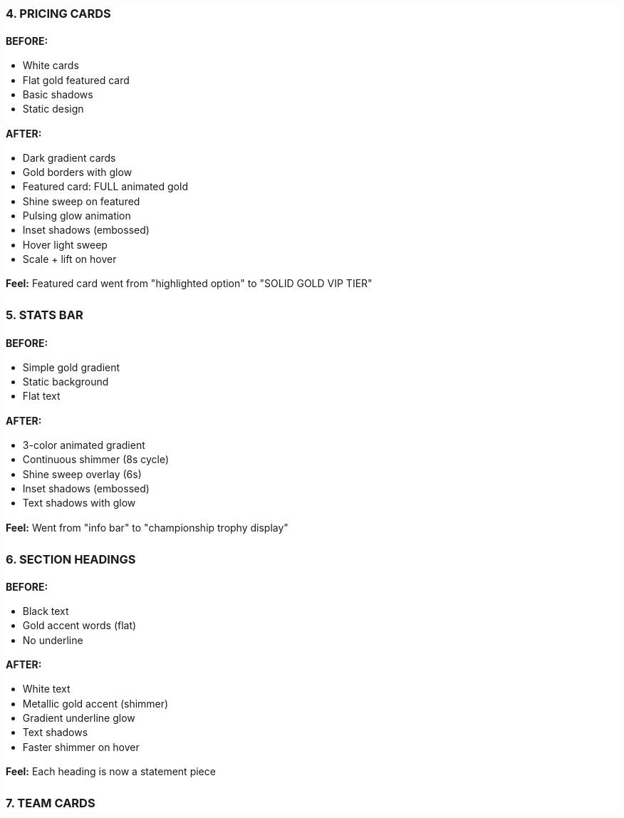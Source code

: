 ### 4. PRICING CARDS

**BEFORE:**
- White cards
- Flat gold featured card
- Basic shadows
- Static design

**AFTER:**
- Dark gradient cards
- Gold borders with glow
- Featured card: FULL animated gold
- Shine sweep on featured
- Pulsing glow animation
- Inset shadows (embossed)
- Hover light sweep
- Scale + lift on hover

**Feel:** Featured card went from "highlighted option" to "SOLID GOLD VIP TIER"

### 5. STATS BAR

**BEFORE:**
- Simple gold gradient
- Static background
- Flat text

**AFTER:**
- 3-color animated gradient
- Continuous shimmer (8s cycle)
- Shine sweep overlay (6s)
- Inset shadows (embossed)
- Text shadows with glow

**Feel:** Went from "info bar" to "championship trophy display"

### 6. SECTION HEADINGS

**BEFORE:**
- Black text
- Gold accent words (flat)
- No underline

**AFTER:**
- White text
- Metallic gold accent (shimmer)
- Gradient underline glow
- Text shadows
- Faster shimmer on hover

**Feel:** Each heading is now a statement piece

### 7. TEAM CARDS
